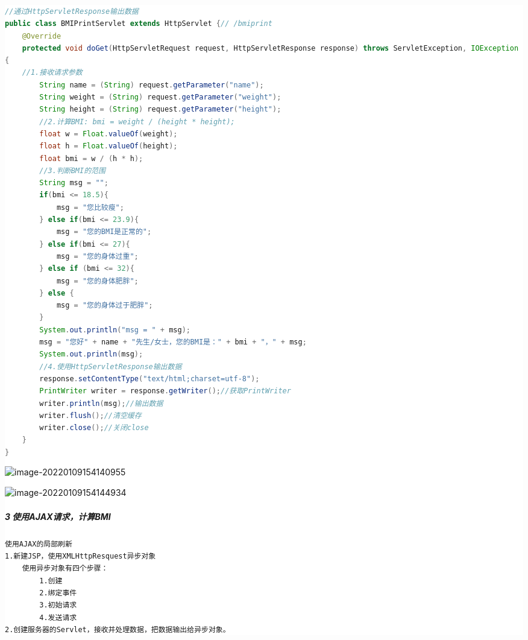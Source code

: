 ```jsp
```

```java
//通过HttpServletResponse输出数据
public class BMIPrintServlet extends HttpServlet {// /bmiprint
    @Override
    protected void doGet(HttpServletRequest request, HttpServletResponse response) throws ServletException, IOException {
    //1.接收请求参数
        String name = (String) request.getParameter("name");
        String weight = (String) request.getParameter("weight");
        String height = (String) request.getParameter("height");
        //2.计算BMI: bmi = weight / (height * height);
        float w = Float.valueOf(weight);
        float h = Float.valueOf(height);
        float bmi = w / (h * h);
        //3.判断BMI的范围
        String msg = "";
        if(bmi <= 18.5){
            msg = "您比较瘦";
        } else if(bmi <= 23.9){
            msg = "您的BMI是正常的";
        } else if(bmi <= 27){
            msg = "您的身体过重";
        } else if (bmi <= 32){
            msg = "您的身体肥胖";
        } else {
            msg = "您的身体过于肥胖";
        }
        System.out.println("msg = " + msg);
        msg = "您好" + name + "先生/女士，您的BMI是：" + bmi + "，" + msg;
        System.out.println(msg);
        //4.使用HttpServletResponse输出数据
        response.setContentType("text/html;charset=utf-8");
        PrintWriter writer = response.getWriter();//获取PrintWriter
        writer.println(msg);//输出数据
        writer.flush();//清空缓存
        writer.close();//关闭close
    }
}
```

![image-20220109154140955](https://cdn.jsdelivr.net/gh/xukang0509/picgo_bed/img/202201101535013.png)

![image-20220109154144934](https://cdn.jsdelivr.net/gh/xukang0509/picgo_bed/img/202201101535509.png)

##### 3 使用AJAX请求，计算BMI

```
使用AJAX的局部刷新
1.新建JSP，使用XMLHttpResquest异步对象
    使用异步对象有四个步骤：
        1.创建
        2.绑定事件
        3.初始请求
        4.发送请求
2.创建服务器的Servlet，接收并处理数据，把数据输出给异步对象。
```

